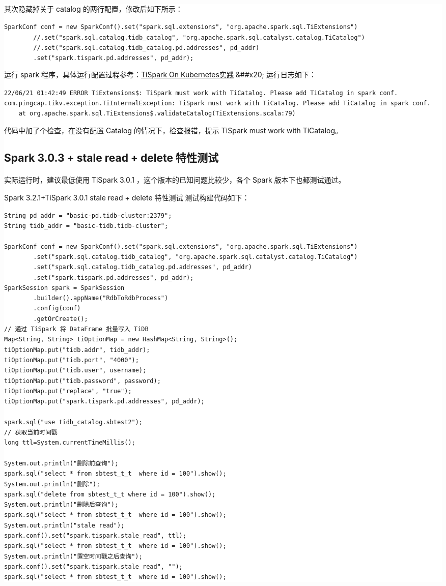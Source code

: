 其次隐藏掉关于 catalog 的两行配置，修改后如下所示：

```
SparkConf conf = new SparkConf().set("spark.sql.extensions", "org.apache.spark.sql.TiExtensions")
        //.set("spark.sql.catalog.tidb_catalog", "org.apache.spark.sql.catalyst.catalog.TiCatalog")
        //.set("spark.sql.catalog.tidb_catalog.pd.addresses", pd_addr)
        .set("spark.tispark.pd.addresses", pd_addr);
```

运行 spark 程序，具体运行配置过程参考：[TiSpark On Kubernetes实践](https://tidb.net/blog/30f417ad) &##x20;
运行日志如下：

```
22/06/21 01:42:49 ERROR TiExtensions$: TiSpark must work with TiCatalog. Please add TiCatalog in spark conf.
com.pingcap.tikv.exception.TiInternalException: TiSpark must work with TiCatalog. Please add TiCatalog in spark conf.
	at org.apache.spark.sql.TiExtensions$.validateCatalog(TiExtensions.scala:79)
```

代码中加了个检查，在没有配置 Catalog 的情况下，检查报错，提示 TiSpark must work with TiCatalog。

## Spark 3.0.3 + stale read + delete 特性测试

实际运行时，建议最低使用 TiSpark 3.0.1 ，这个版本的已知问题比较少，各个 Spark 版本下也都测试通过。

Spark 3.2.1+TiSpark 3.0.1 stale read + delete 特性测试
测试构建代码如下：

```
String pd_addr = "basic-pd.tidb-cluster:2379";
String tidb_addr = "basic-tidb.tidb-cluster";

SparkConf conf = new SparkConf().set("spark.sql.extensions", "org.apache.spark.sql.TiExtensions")
        .set("spark.sql.catalog.tidb_catalog", "org.apache.spark.sql.catalyst.catalog.TiCatalog")
        .set("spark.sql.catalog.tidb_catalog.pd.addresses", pd_addr)
        .set("spark.tispark.pd.addresses", pd_addr);
SparkSession spark = SparkSession
        .builder().appName("RdbToRdbProcess")
        .config(conf)
        .getOrCreate();
// 通过 TiSpark 将 DataFrame 批量写入 TiDB
Map<String, String> tiOptionMap = new HashMap<String, String>();
tiOptionMap.put("tidb.addr", tidb_addr);
tiOptionMap.put("tidb.port", "4000");
tiOptionMap.put("tidb.user", username);
tiOptionMap.put("tidb.password", password);
tiOptionMap.put("replace", "true");
tiOptionMap.put("spark.tispark.pd.addresses", pd_addr);

spark.sql("use tidb_catalog.sbtest2");
// 获取当前时间戳
long ttl=System.currentTimeMillis();

System.out.println("删除前查询");
spark.sql("select * from sbtest_t_t  where id = 100").show();
System.out.println("删除");
spark.sql("delete from sbtest_t_t where id = 100").show();
System.out.println("删除后查询");
spark.sql("select * from sbtest_t_t  where id = 100").show();
System.out.println("stale read");
spark.conf().set("spark.tispark.stale_read", ttl);
spark.sql("select * from sbtest_t_t  where id = 100").show();
System.out.println("置空时间戳之后查询");
spark.conf().set("spark.tispark.stale_read", "");
spark.sql("select * from sbtest_t_t  where id = 100").show();
```
